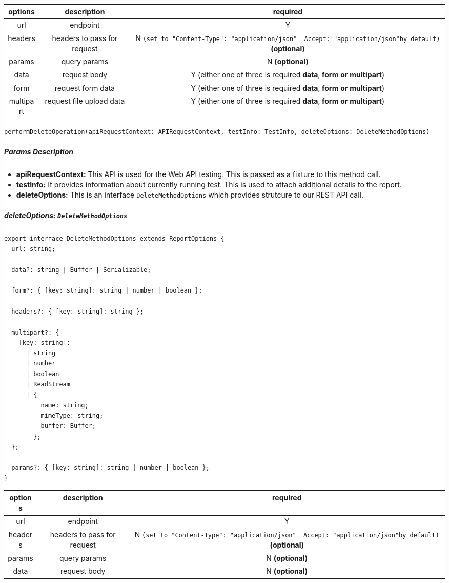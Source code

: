 ```
```
| options | description  |  required  |
  | :---:   | :-: | :-: |
 | url   | endpoint | Y  |
 | headers   | headers to pass for request| N `(set to "Content-Type": "application/json"  Accept: "application/json"by default)` **(optional)** |
 | params   | query params | N  **(optional)**  |
 | data     | request body | Y (either one of three is  required **data**, **form** **or** **multipart**)|
  | form     | request form data | Y (either one of three is  required **data**, **form** **or** **multipart**)|
 | multipart     | request file upload data | Y (either one of three is  required **data**, **form** **or** **multipart**)|


`performDeleteOperation(apiRequestContext: APIRequestContext, testInfo: TestInfo, deleteOptions: DeleteMethodOptions)`

##### Params Description

+ **apiRequestContext:** This API is used for the Web API testing. This is passed as a fixture to this method call.
+ **testInfo:** It provides information about currently running test. This is used to attach additional details to the report.
+ **deleteOptions:** This is an interface `DeleteMethodOptions` which provides strutcure to our REST API call.
##### deleteOptions: `DeleteMethodOptions`

```
export interface DeleteMethodOptions extends ReportOptions {
  url: string;

  data?: string | Buffer | Serializable;

  form?: { [key: string]: string | number | boolean };

  headers?: { [key: string]: string };

  multipart?: {
    [key: string]:
      | string
      | number
      | boolean
      | ReadStream
      | {
          name: string;
          mimeType: string;
          buffer: Buffer;
        };
  };

  params?: { [key: string]: string | number | boolean };
}

```
| options | description  |  required  |
  | :---:   | :-: | :-: |
 | url   | endpoint | Y  |
 | headers   | headers to pass for request| N `(set to "Content-Type": "application/json"  Accept: "application/json"by default)` **(optional)** |
 | params   | query params | N  **(optional)**  |
 | data     | request body | N **(optional)**|